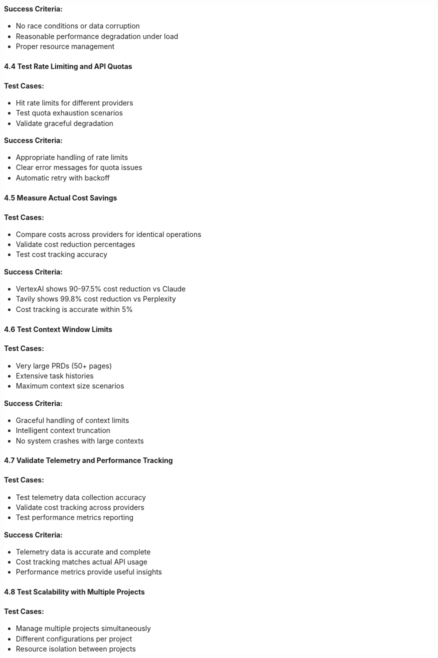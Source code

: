 **Success Criteria:**
- No race conditions or data corruption
- Reasonable performance degradation under load
- Proper resource management

#### 4.4 Test Rate Limiting and API Quotas
**Test Cases:**
- Hit rate limits for different providers
- Test quota exhaustion scenarios
- Validate graceful degradation

**Success Criteria:**
- Appropriate handling of rate limits
- Clear error messages for quota issues
- Automatic retry with backoff

#### 4.5 Measure Actual Cost Savings
**Test Cases:**
- Compare costs across providers for identical operations
- Validate cost reduction percentages
- Test cost tracking accuracy

**Success Criteria:**
- VertexAI shows 90-97.5% cost reduction vs Claude
- Tavily shows 99.8% cost reduction vs Perplexity
- Cost tracking is accurate within 5%

#### 4.6 Test Context Window Limits
**Test Cases:**
- Very large PRDs (50+ pages)
- Extensive task histories
- Maximum context size scenarios

**Success Criteria:**
- Graceful handling of context limits
- Intelligent context truncation
- No system crashes with large contexts

#### 4.7 Validate Telemetry and Performance Tracking
**Test Cases:**
- Test telemetry data collection accuracy
- Validate cost tracking across providers
- Test performance metrics reporting

**Success Criteria:**
- Telemetry data is accurate and complete
- Cost tracking matches actual API usage
- Performance metrics provide useful insights

#### 4.8 Test Scalability with Multiple Projects
**Test Cases:**
- Manage multiple projects simultaneously
- Different configurations per project
- Resource isolation between projects
